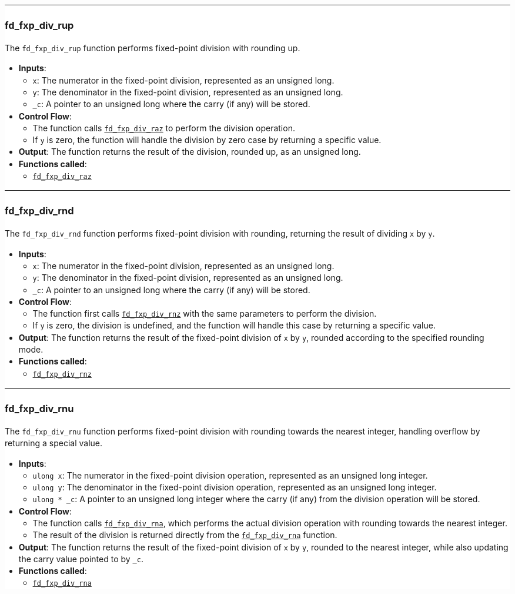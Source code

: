 
---
### fd\_fxp\_div\_rup
The `fd_fxp_div_rup` function performs fixed-point division with rounding up.
- **Inputs**:
    - `x`: The numerator in the fixed-point division, represented as an unsigned long.
    - `y`: The denominator in the fixed-point division, represented as an unsigned long.
    - `_c`: A pointer to an unsigned long where the carry (if any) will be stored.
- **Control Flow**:
    - The function calls [`fd_fxp_div_raz`](#fd_fxp_div_raz) to perform the division operation.
    - If `y` is zero, the function will handle the division by zero case by returning a specific value.
- **Output**: The function returns the result of the division, rounded up, as an unsigned long.
- **Functions called**:
    - [`fd_fxp_div_raz`](#fd_fxp_div_raz)


---
### fd\_fxp\_div\_rnd
The `fd_fxp_div_rnd` function performs fixed-point division with rounding, returning the result of dividing `x` by `y`.
- **Inputs**:
    - `x`: The numerator in the fixed-point division, represented as an unsigned long.
    - `y`: The denominator in the fixed-point division, represented as an unsigned long.
    - `_c`: A pointer to an unsigned long where the carry (if any) will be stored.
- **Control Flow**:
    - The function first calls [`fd_fxp_div_rnz`](#fd_fxp_div_rnz) with the same parameters to perform the division.
    - If `y` is zero, the division is undefined, and the function will handle this case by returning a specific value.
- **Output**: The function returns the result of the fixed-point division of `x` by `y`, rounded according to the specified rounding mode.
- **Functions called**:
    - [`fd_fxp_div_rnz`](#fd_fxp_div_rnz)


---
### fd\_fxp\_div\_rnu
The `fd_fxp_div_rnu` function performs fixed-point division with rounding towards the nearest integer, handling overflow by returning a special value.
- **Inputs**:
    - `ulong x`: The numerator in the fixed-point division operation, represented as an unsigned long integer.
    - `ulong y`: The denominator in the fixed-point division operation, represented as an unsigned long integer.
    - `ulong * _c`: A pointer to an unsigned long integer where the carry (if any) from the division operation will be stored.
- **Control Flow**:
    - The function calls [`fd_fxp_div_rna`](#fd_fxp_div_rna), which performs the actual division operation with rounding towards the nearest integer.
    - The result of the division is returned directly from the [`fd_fxp_div_rna`](#fd_fxp_div_rna) function.
- **Output**: The function returns the result of the fixed-point division of `x` by `y`, rounded to the nearest integer, while also updating the carry value pointed to by `_c`.
- **Functions called**:
    - [`fd_fxp_div_rna`](#fd_fxp_div_rna)
